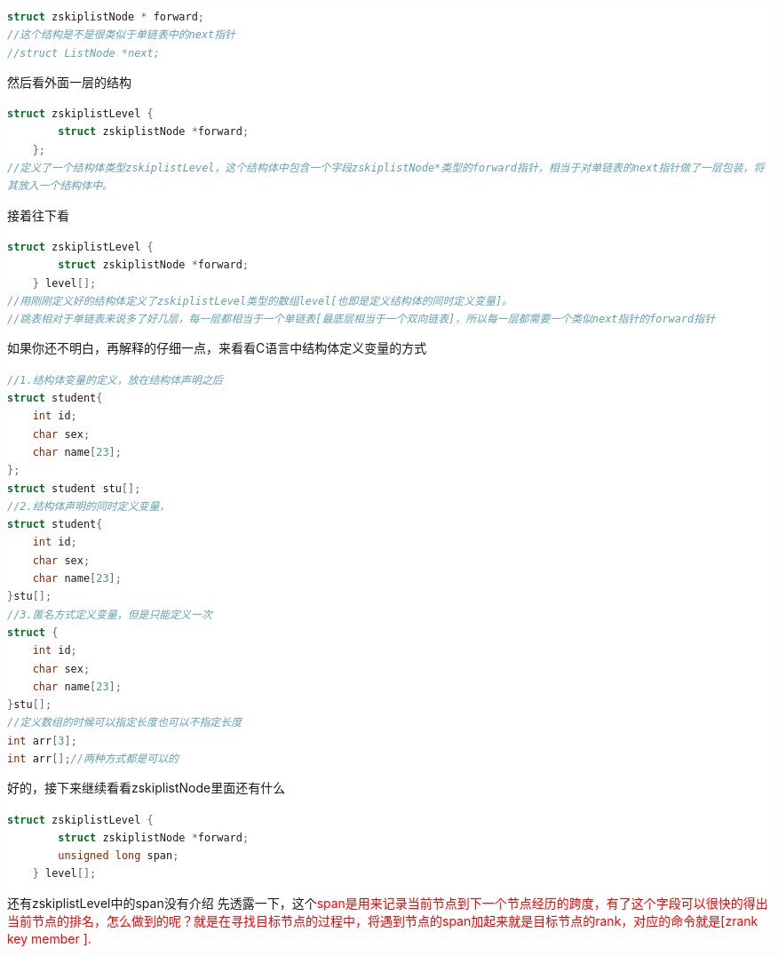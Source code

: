 ```c
struct zskiplistNode * forward;
//这个结构是不是很类似于单链表中的next指针
//struct ListNode *next;
```
然后看外面一层的结构

```c
struct zskiplistLevel {
        struct zskiplistNode *forward;
    };
//定义了一个结构体类型zskiplistLevel，这个结构体中包含一个字段zskiplistNode*类型的forward指针，相当于对单链表的next指针做了一层包装，将其放入一个结构体中。
```
接着往下看

```c
struct zskiplistLevel {
        struct zskiplistNode *forward;
    } level[];
//用刚刚定义好的结构体定义了zskiplistLevel类型的数组level[也即是定义结构体的同时定义变量]。
//跳表相对于单链表来说多了好几层，每一层都相当于一个单链表[最底层相当于一个双向链表]，所以每一层都需要一个类似next指针的forward指针
```
如果你还不明白，再解释的仔细一点，来看看C语言中结构体定义变量的方式

```c
//1.结构体变量的定义，放在结构体声明之后
struct student{
	int id;
	char sex;
	char name[23];
};
struct student stu[];
//2.结构体声明的同时定义变量，
struct student{
	int id;
	char sex;
	char name[23];
}stu[];
//3.匿名方式定义变量，但是只能定义一次
struct {
	int id;
	char sex;
	char name[23];
}stu[];
//定义数组的时候可以指定长度也可以不指定长度
int arr[3];
int arr[];//两种方式都是可以的
```
好的，接下来继续看看zskiplistNode里面还有什么

```c
struct zskiplistLevel {
        struct zskiplistNode *forward;
        unsigned long span;
    } level[];
```
还有zskiplistLevel中的span没有介绍
先透露一下，这个<font color='red'>span是用来记录当前节点到下一个节点经历的跨度，有了这个字段可以很快的得出当前节点的排名，怎么做到的呢？就是在寻找目标节点的过程中，将遇到节点的span加起来就是目标节点的rank，对应的命令就是[zrank key member ].</font>
